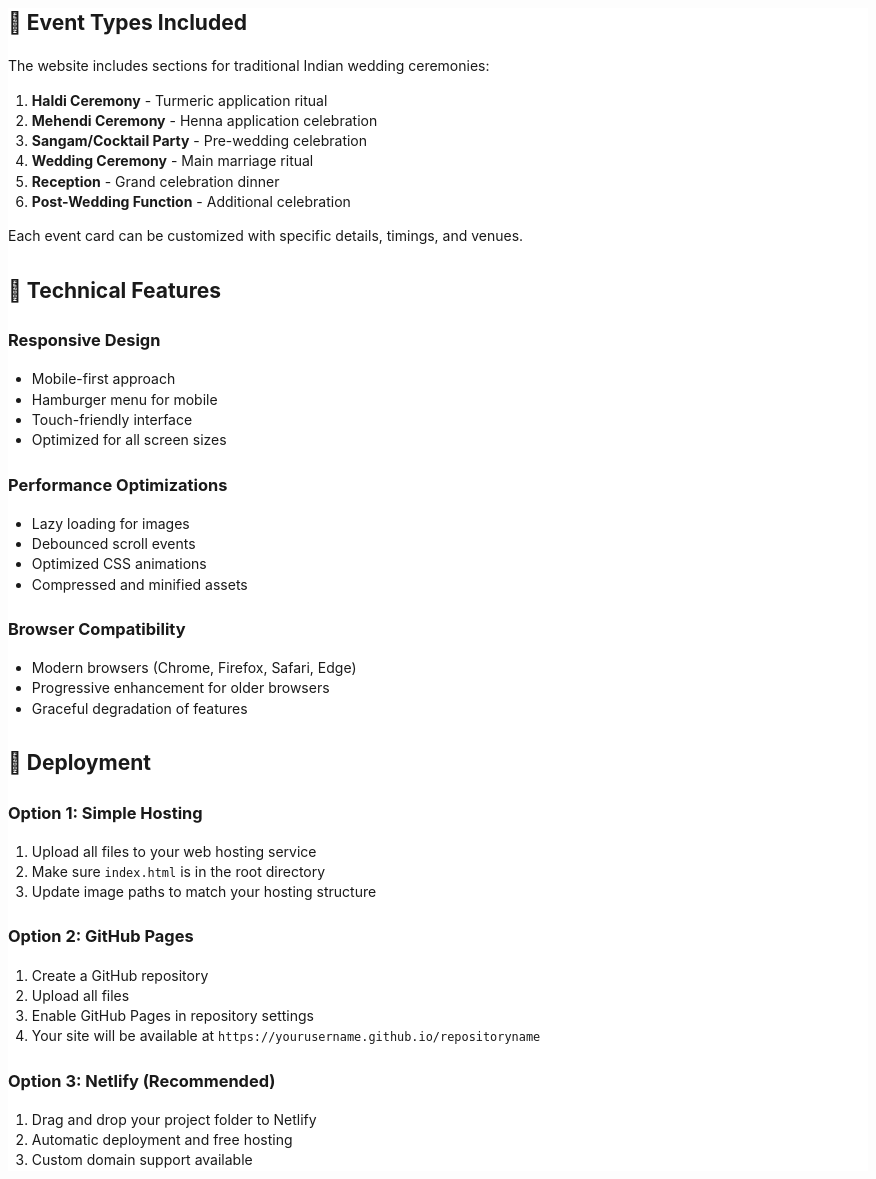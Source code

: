 ## 🎪 Event Types Included

The website includes sections for traditional Indian wedding ceremonies:

1. **Haldi Ceremony** - Turmeric application ritual
2. **Mehendi Ceremony** - Henna application celebration  
3. **Sangam/Cocktail Party** - Pre-wedding celebration
4. **Wedding Ceremony** - Main marriage ritual
5. **Reception** - Grand celebration dinner
6. **Post-Wedding Function** - Additional celebration

Each event card can be customized with specific details, timings, and venues.

## 🔧 Technical Features

### Responsive Design
- Mobile-first approach
- Hamburger menu for mobile
- Touch-friendly interface
- Optimized for all screen sizes

### Performance Optimizations
- Lazy loading for images
- Debounced scroll events
- Optimized CSS animations
- Compressed and minified assets

### Browser Compatibility
- Modern browsers (Chrome, Firefox, Safari, Edge)
- Progressive enhancement for older browsers
- Graceful degradation of features

## 🚀 Deployment

### Option 1: Simple Hosting
1. Upload all files to your web hosting service
2. Make sure `index.html` is in the root directory
3. Update image paths to match your hosting structure

### Option 2: GitHub Pages
1. Create a GitHub repository
2. Upload all files
3. Enable GitHub Pages in repository settings
4. Your site will be available at `https://yourusername.github.io/repositoryname`

### Option 3: Netlify (Recommended)
1. Drag and drop your project folder to Netlify
2. Automatic deployment and free hosting
3. Custom domain support available
